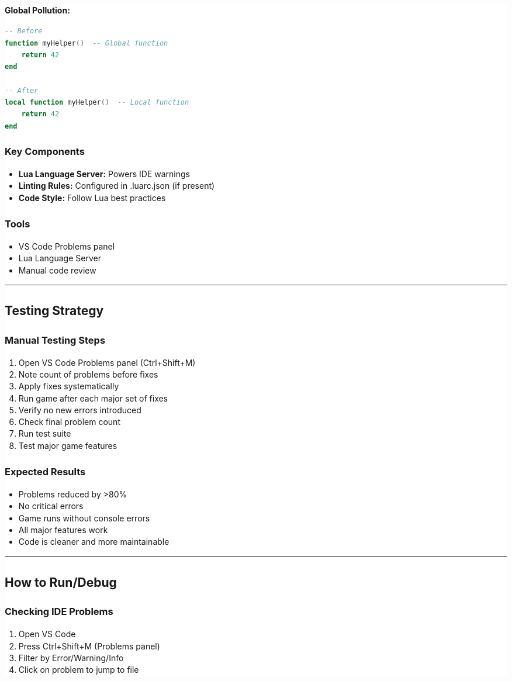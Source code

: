 **Global Pollution:**
```lua
-- Before
function myHelper()  -- Global function
    return 42
end

-- After
local function myHelper()  -- Local function
    return 42
end
```

### Key Components
- **Lua Language Server:** Powers IDE warnings
- **Linting Rules:** Configured in .luarc.json (if present)
- **Code Style:** Follow Lua best practices

### Tools
- VS Code Problems panel
- Lua Language Server
- Manual code review

---

## Testing Strategy

### Manual Testing Steps
1. Open VS Code Problems panel (Ctrl+Shift+M)
2. Note count of problems before fixes
3. Apply fixes systematically
4. Run game after each major set of fixes
5. Verify no new errors introduced
6. Check final problem count
7. Run test suite
8. Test major game features

### Expected Results
- Problems reduced by >80%
- No critical errors
- Game runs without console errors
- All major features work
- Code is cleaner and more maintainable

---

## How to Run/Debug

### Checking IDE Problems
1. Open VS Code
2. Press Ctrl+Shift+M (Problems panel)
3. Filter by Error/Warning/Info
4. Click on problem to jump to file
